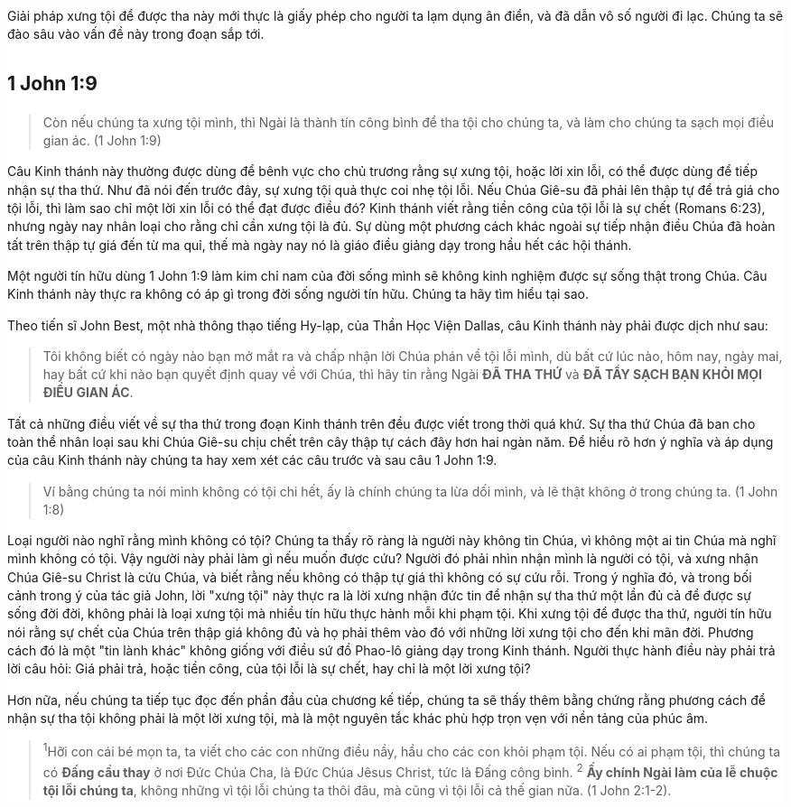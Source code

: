 Giải pháp xưng tội để được tha này mới thực là giấy phép cho người ta lạm dụng ân điển, và đã dẫn vô số người đi lạc. Chúng ta sẽ đào sâu vào vấn đề này trong đoạn sắp tới.

## 1 John 1:9

> Còn nếu chúng ta xưng tội mình, thì Ngài là thành tín công bình để tha tội cho chúng ta, và làm cho chúng ta sạch mọi điều gian ác. (1 John 1:9)

Câu Kinh thánh này thường được dùng để bênh vực cho chủ trương rằng sự xưng tội, hoặc lời xin lỗi, có thể được dùng để tiếp nhận sự tha thứ. Như đã nói đến trước đây, sự xưng tội quả thực coi nhẹ tội lỗi. Nếu Chúa Giê-su đã phải lên thập tự để trả giá cho tội lỗi, thì làm sao chỉ một lời xin lỗi có thể đạt được điều đó? Kinh thánh viết rằng tiền công của tội lỗi là sự chết (Romans 6:23), nhưng ngày nay nhân loại cho rằng chỉ cần xưng tội là đủ. Sự dùng một phương cách khác ngoài sự tiếp nhận điều Chúa đã hoàn tất trên thập tự giá đến từ ma quỉ, thế mà ngày nay nó là giáo điều giảng dạy trong hầu hết các hội thánh.

Một người tín hữu dùng 1 John 1:9 làm kim chỉ nam của đời sống mình sẽ không kinh nghiệm được sự sống thật trong Chúa. Câu Kinh thánh này thực ra không có áp gì trong đời sống người tín hữu. Chúng ta hãy tìm hiểu tại sao.

Theo tiến sĩ John Best, một nhà thông thạo tiếng Hy-lạp, của Thần Học Viện Dallas, câu Kinh thánh này phải được dịch như sau:

> Tôi không biết có ngày nào bạn mở mắt ra và chấp nhận lời Chúa phán về tội lỗi mình, dù bất cứ lúc nào, hôm nay, ngày mai, hay bất cứ khi nào bạn quyết định quay về với Chúa, thì hãy tin rằng Ngài <strong>ĐÃ THA THỨ</strong> và <strong>ĐÃ TẨY SẠCH BẠN KHỎI MỌI ĐIỀU GIAN ÁC</strong>. 

Tất cả những điều viết về sự tha thứ trong đoạn Kinh thánh trên đều được viết trong thời quá khứ. Sự tha thứ Chúa đã ban cho toàn thể nhân loại sau khi Chúa Giê-su chịu chết trên cây thập tự cách đây hơn hai ngàn năm. Để hiểu rõ hơn ý nghĩa và áp dụng của câu Kinh thánh này chúng ta hay xem xét các câu trước và sau câu 1 John 1:9.

> Ví bằng chúng ta nói mình không có tội chi hết, ấy là chính chúng ta lừa dối mình, và lẽ thật không ở trong chúng ta. (1 John 1:8)

Loại người nào nghĩ rằng mình không có tội? Chúng ta thấy rõ ràng là người này không tin Chúa, vì không một ai tin Chúa mà nghĩ mình không có tội. Vậy người này phải làm gì nếu muốn được cứu? Người đó phải nhìn nhận mình là người có tội, và xưng nhận Chúa Giê-su Christ là cứu Chúa, và biết rằng nếu không có thập tự giá thì không có sự cứu rỗi. Trong ý nghĩa đó, và trong bối cảnh trong ý của tác giả John, lời "xưng tội" này thực ra là lời xưng nhận đức tin để nhận sự tha thứ một lần đủ cả để được sự sống đời đời, không phải là loại xưng tội mà nhiều tín hữu thực hành mỗi khi phạm tội. Khi xưng tội để được tha thứ, người tín hữu nói rằng sự chết của Chúa trên thập giá không đủ và họ phải thêm vào đó với những lời xưng tội cho đến khi mãn đời. Phương cách đó là một "tin lành khác" không giống với điều sứ đồ Phao-lô giảng dạy trong Kinh thánh. Người thực hành điều này phải trả lời câu hỏi: Giá phải trả, hoặc tiền công, của tội lỗi là sự chết, hay chỉ là một lời xưng tội?

Hơn nữa, nếu chúng ta tiếp tục đọc đến phần đầu của chương kế tiếp, chúng ta sẽ thấy thêm bằng chứng rằng phương cách để nhận sự tha tội không phải là một lời xưng tội, mà là một nguyên tắc khác phù hợp trọn vẹn với nền tảng của phúc âm.

> <sup>1</sup>Hỡi con cái bé mọn ta, ta viết cho các con những điều nầy, hầu cho các con khỏi phạm tội. Nếu có ai phạm tội, thì chúng ta có <strong>Đấng cầu thay</strong> ở nơi Đức Chúa Cha, là Đức Chúa Jêsus Christ, tức là Đấng công bình. <sup>2</sup> <strong>Ấy chính Ngài làm của lễ chuộc tội lỗi chúng ta</strong>, không những vì tội lỗi chúng ta thôi đâu, mà cũng vì tội lỗi cả thế gian nữa. (1 John 2:1-2).
